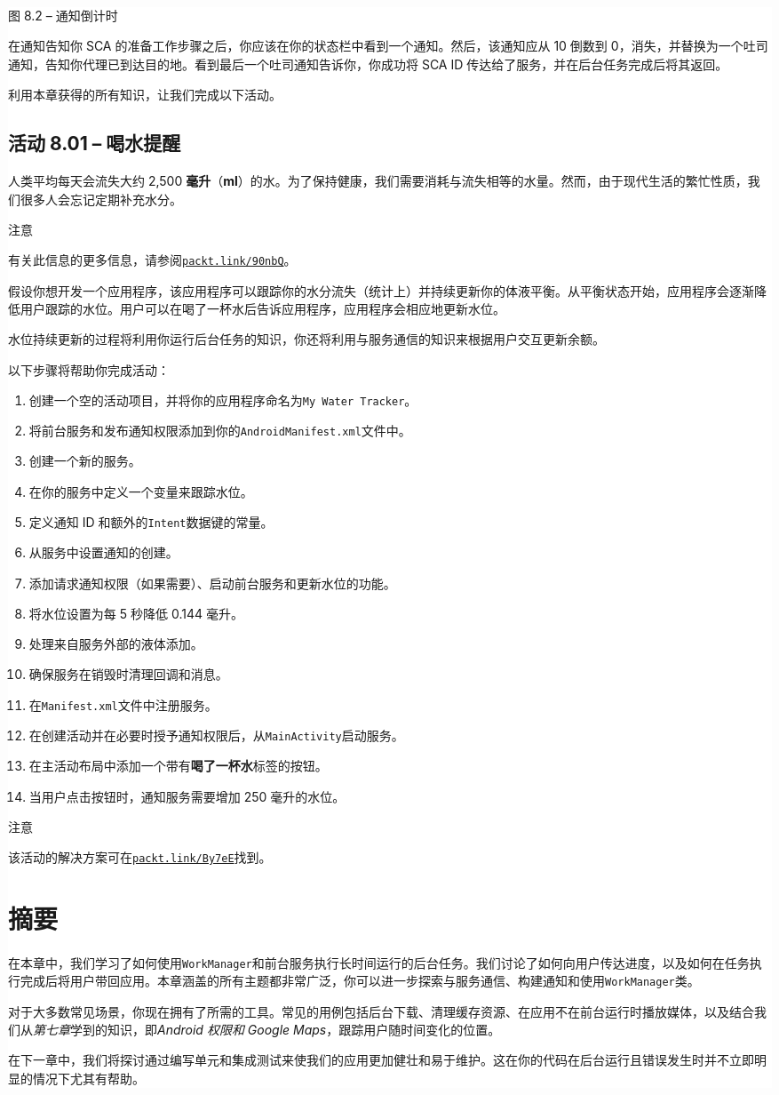 图 8.2 – 通知倒计时

在通知告知你 SCA 的准备工作步骤之后，你应该在你的状态栏中看到一个通知。然后，该通知应从 10 倒数到 0，消失，并替换为一个吐司通知，告知你代理已到达目的地。看到最后一个吐司通知告诉你，你成功将 SCA ID 传达给了服务，并在后台任务完成后将其返回。

利用本章获得的所有知识，让我们完成以下活动。

## 活动 8.01 – 喝水提醒

人类平均每天会流失大约 2,500 **毫升**（**ml**）的水。为了保持健康，我们需要消耗与流失相等的水量。然而，由于现代生活的繁忙性质，我们很多人会忘记定期补充水分。

注意

有关此信息的更多信息，请参阅[`packt.link/90nbQ`](https://packt.link/90nbQ)。

假设你想开发一个应用程序，该应用程序可以跟踪你的水分流失（统计上）并持续更新你的体液平衡。从平衡状态开始，应用程序会逐渐降低用户跟踪的水位。用户可以在喝了一杯水后告诉应用程序，应用程序会相应地更新水位。

水位持续更新的过程将利用你运行后台任务的知识，你还将利用与服务通信的知识来根据用户交互更新余额。

以下步骤将帮助你完成活动：

1.  创建一个空的活动项目，并将你的应用程序命名为`My Water Tracker`。

1.  将前台服务和发布通知权限添加到你的`AndroidManifest.xml`文件中。

1.  创建一个新的服务。

1.  在你的服务中定义一个变量来跟踪水位。

1.  定义通知 ID 和额外的`Intent`数据键的常量。

1.  从服务中设置通知的创建。

1.  添加请求通知权限（如果需要）、启动前台服务和更新水位的功能。

1.  将水位设置为每 5 秒降低 0.144 毫升。

1.  处理来自服务外部的液体添加。

1.  确保服务在销毁时清理回调和消息。

1.  在`Manifest.xml`文件中注册服务。

1.  在创建活动并在必要时授予通知权限后，从`MainActivity`启动服务。

1.  在主活动布局中添加一个带有**喝了一杯水**标签的按钮。

1.  当用户点击按钮时，通知服务需要增加 250 毫升的水位。

注意

该活动的解决方案可在[`packt.link/By7eE`](https://packt.link/By7eE)找到。

# 摘要

在本章中，我们学习了如何使用`WorkManager`和前台服务执行长时间运行的后台任务。我们讨论了如何向用户传达进度，以及如何在任务执行完成后将用户带回应用。本章涵盖的所有主题都非常广泛，你可以进一步探索与服务通信、构建通知和使用`WorkManager`类。

对于大多数常见场景，你现在拥有了所需的工具。常见的用例包括后台下载、清理缓存资源、在应用不在前台运行时播放媒体，以及结合我们从*第七章*学到的知识，即*Android 权限和 Google Maps*，跟踪用户随时间变化的位置。

在下一章中，我们将探讨通过编写单元和集成测试来使我们的应用更加健壮和易于维护。这在你的代码在后台运行且错误发生时并不立即明显的情况下尤其有帮助。
